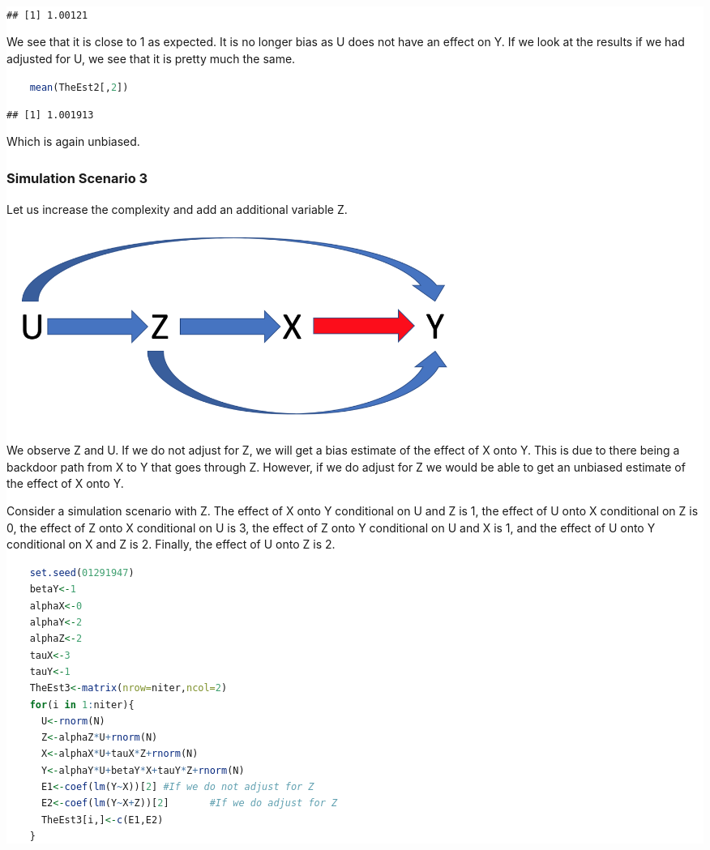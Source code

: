    ## [1] 1.00121

We see that it is close to 1 as expected. It is no longer bias as U does
not have an effect on Y. If we look at the results if we had adjusted for U, we see that it is pretty much the same.
``` r
    mean(TheEst2[,2])
``` 
    ## [1] 1.001913

Which is again unbiased.

### Simulation Scenario 3
Let us increase the complexity and add an additional variable Z. 

<img src="/assets/Dag3.png" alt="Dag3.png" width="561.494" height="244">

We observe Z and U. If we do not adjust for Z, we will get a bias estimate of the effect of X onto Y. This is due to there being a backdoor path from X to Y that goes through Z. However, if we do adjust for Z we would be able to get an unbiased estimate of the effect of X onto Y.

Consider a simulation scenario with Z. The effect of X onto Y
conditional on U and Z is 1, the effect of U onto X conditional on Z is
0, the effect of Z onto X conditional on U is 3, the effect of Z onto Y
conditional on U and X is 1, and the effect of U onto Y conditional on X
and Z is 2. Finally, the effect of U onto Z is 2.


``` r
    set.seed(01291947)
    betaY<-1
    alphaX<-0
    alphaY<-2
    alphaZ<-2
    tauX<-3
    tauY<-1
    TheEst3<-matrix(nrow=niter,ncol=2)
    for(i in 1:niter){
      U<-rnorm(N)
      Z<-alphaZ*U+rnorm(N)
      X<-alphaX*U+tauX*Z+rnorm(N)      
      Y<-alphaY*U+betaY*X+tauY*Z+rnorm(N)      
      E1<-coef(lm(Y~X))[2] #If we do not adjust for Z
      E2<-coef(lm(Y~X+Z))[2]       #If we do adjust for Z
      TheEst3[i,]<-c(E1,E2)
    }
```